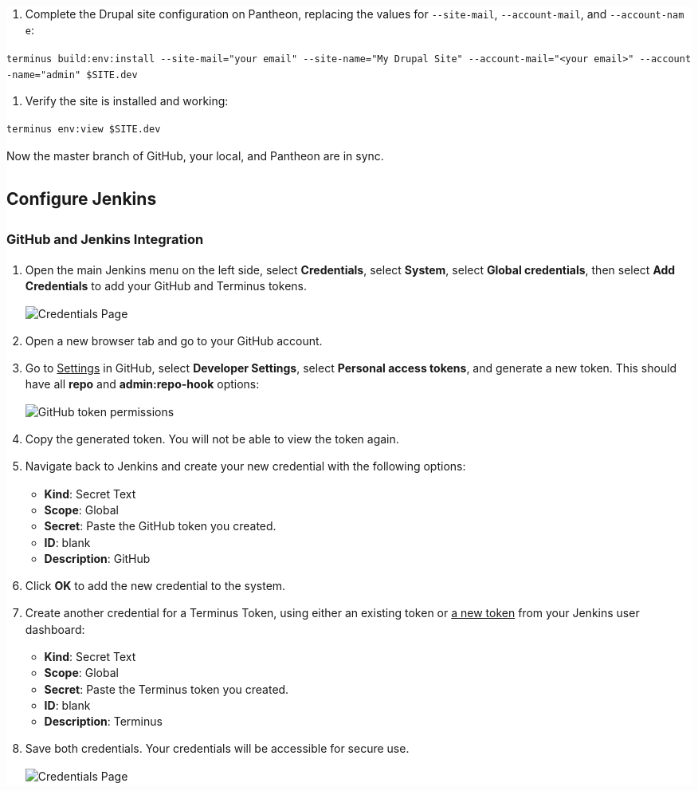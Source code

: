 1. Complete the Drupal site configuration on Pantheon, replacing the values for `--site-mail`, `--account-mail`, and `--account-name`:

  ```bash{promptUser: user}
  terminus build:env:install --site-mail="your email" --site-name="My Drupal Site" --account-mail="<your email>" --account-name="admin" $SITE.dev
  ```

1. Verify the site is installed and working:

  ```bash{promptUser: user}
  terminus env:view $SITE.dev
  ```

Now the master branch of GitHub, your local, and Pantheon are in sync.

## Configure Jenkins

### GitHub and Jenkins Integration

1. Open the main Jenkins menu on the left side, select **Credentials**, select **System**, select **Global credentials**, then select **Add Credentials** to add your GitHub and Terminus tokens.

    ![Credentials Page](../../../images/integrations/credentials.png)

1. Open a new browser tab and go to your GitHub account. 

1. Go to [Settings](https://github.com/settings/profile) in GitHub, select **Developer Settings**, select **Personal access tokens**, and generate a new token. This should have all **repo** and **admin:repo-hook** options:

    ![GitHub token permissions](../../../images/integrations/jenkins-gh-token-access.png)

1. Copy the generated token. You will not be able to view the token again.

1. Navigate back to Jenkins and create your new credential with the following options:

    - **Kind**: Secret Text
    - **Scope**: Global
    - **Secret**: Paste the GitHub token you created.
    - **ID**: blank
    - **Description**: GitHub

1. Click **OK** to add the new credential to the system.

1. Create another credential for a Terminus Token, using either an existing token or [a new token](/machine-tokens) from your Jenkins user dashboard:

    - **Kind**: Secret Text
    - **Scope**: Global
    - **Secret**: Paste the Terminus token you created.
    - **ID**: blank
    - **Description**: Terminus

1. Save both credentials. Your credentials will be accessible for secure use.

    ![Credentials Page](../../../images/integrations/2_credentials.png)
